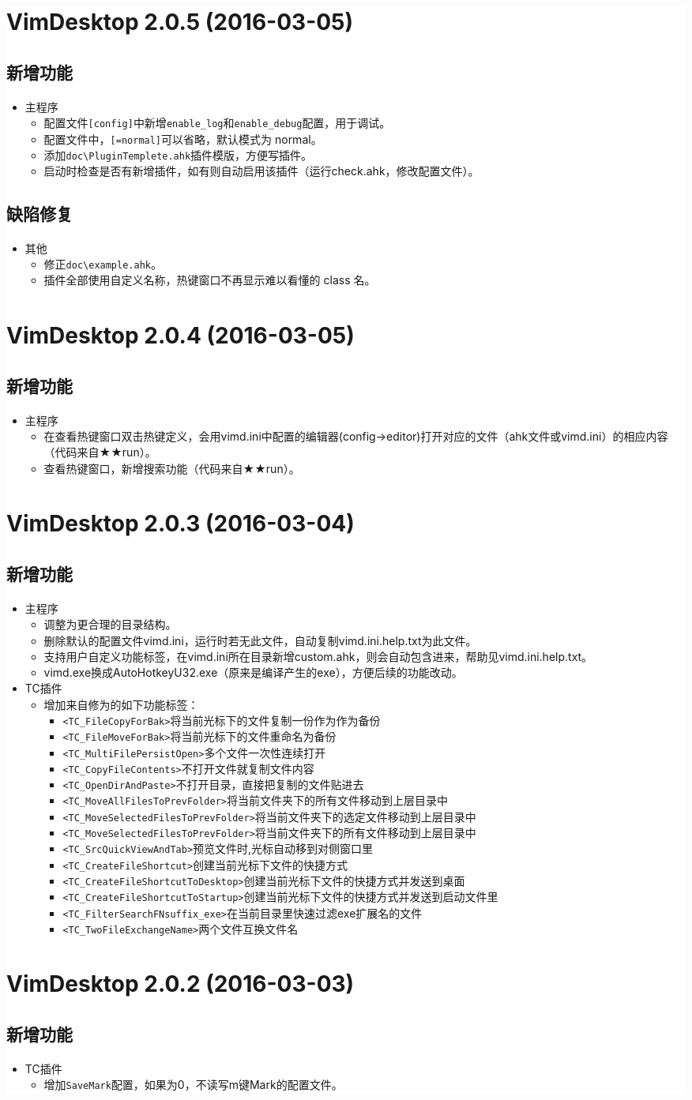 VimDesktop 2.0.5 (2016-03-05)
=============================
新增功能
--------
- 主程序
    - 配置文件`[config]`中新增`enable_log`和`enable_debug`配置，用于调试。
    - 配置文件中，`[=normal]`可以省略，默认模式为 normal。
    - 添加`doc\PluginTemplete.ahk`插件模版，方便写插件。
    - 启动时检查是否有新增插件，如有则自动启用该插件（运行check.ahk，修改配置文件）。

缺陷修复
--------
- 其他
    - 修正`doc\example.ahk`。
    - 插件全部使用自定义名称，热键窗口不再显示难以看懂的 class 名。

VimDesktop 2.0.4 (2016-03-05)
=============================
新增功能
--------
- 主程序
    - 在查看热键窗口双击热键定义，会用vimd.ini中配置的编辑器(config->editor)打开对应的文件（ahk文件或vimd.ini）的相应内容（代码来自★★run）。
    - 查看热键窗口，新增搜索功能（代码来自★★run）。

VimDesktop 2.0.3 (2016-03-04)
=============================
新增功能
--------
- 主程序
    - 调整为更合理的目录结构。
    - 删除默认的配置文件vimd.ini，运行时若无此文件，自动复制vimd.ini.help.txt为此文件。
    - 支持用户自定义功能标签，在vimd.ini所在目录新增custom.ahk，则会自动包含进来，帮助见vimd.ini.help.txt。
    - vimd.exe换成AutoHotkeyU32.exe（原来是编译产生的exe），方便后续的功能改动。
- TC插件
    - 增加来自修为的如下功能标签：
        - `<TC_FileCopyForBak>`将当前光标下的文件复制一份作为作为备份
        - `<TC_FileMoveForBak>`将当前光标下的文件重命名为备份
        - `<TC_MultiFilePersistOpen>`多个文件一次性连续打开
        - `<TC_CopyFileContents>`不打开文件就复制文件内容
        - `<TC_OpenDirAndPaste>`不打开目录，直接把复制的文件贴进去
        - `<TC_MoveAllFilesToPrevFolder>`将当前文件夹下的所有文件移动到上层目录中
        - `<TC_MoveSelectedFilesToPrevFolder>`将当前文件夹下的选定文件移动到上层目录中
        - `<TC_MoveSelectedFilesToPrevFolder>`将当前文件夹下的所有文件移动到上层目录中
        - `<TC_SrcQuickViewAndTab>`预览文件时,光标自动移到对侧窗口里
        - `<TC_CreateFileShortcut>`创建当前光标下文件的快捷方式
        - `<TC_CreateFileShortcutToDesktop>`创建当前光标下文件的快捷方式并发送到桌面
        - `<TC_CreateFileShortcutToStartup>`创建当前光标下文件的快捷方式并发送到启动文件里
        - `<TC_FilterSearchFNsuffix_exe>`在当前目录里快速过滤exe扩展名的文件
        - `<TC_TwoFileExchangeName>`两个文件互换文件名

VimDesktop 2.0.2 (2016-03-03)
=============================
新增功能
--------
- TC插件
    - 增加`SaveMark`配置，如果为0，不读写m键Mark的配置文件。
